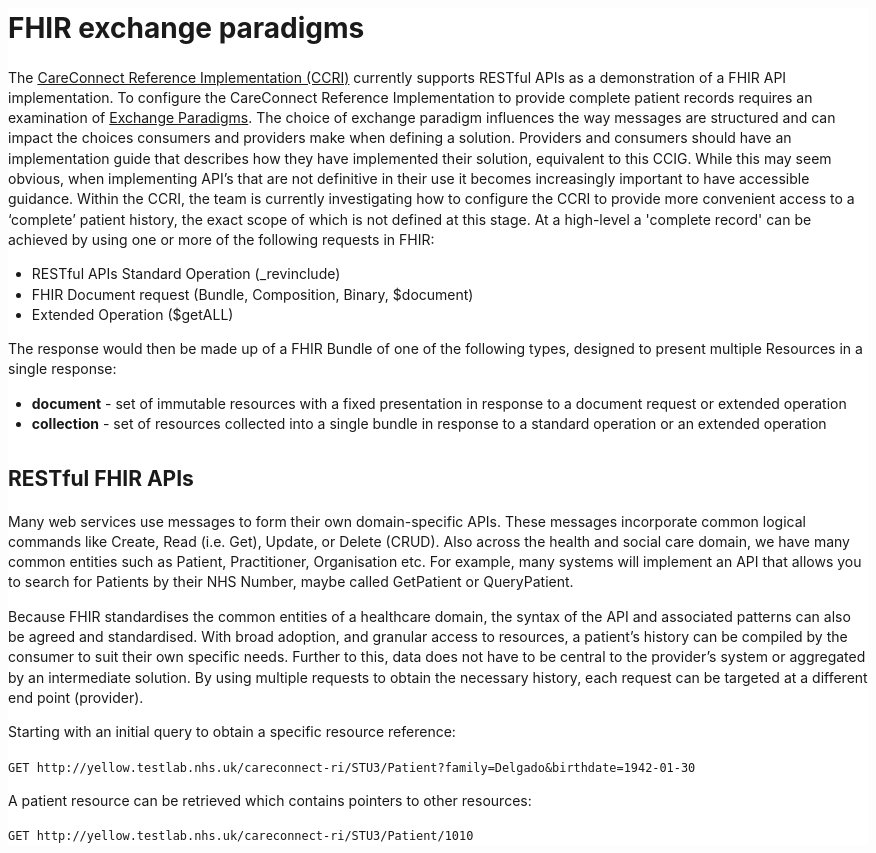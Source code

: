 
# FHIR exchange paradigms #

The <a target="_blank" href="{{ site.fhir_ref_impl }}">CareConnect Reference Implementation (CCRI)</a> currently supports RESTful APIs as a demonstration of a FHIR API implementation. To configure the CareConnect Reference Implementation to provide complete patient records requires an examination of <a target="_blank" href="https://www.hl7.org/fhir/STU3/overview-clinical.html#2.13.4">Exchange Paradigms</a>. The choice of exchange paradigm influences the way messages are structured and can impact the choices consumers and providers make when defining a solution. Providers and consumers should have an implementation guide that describes how they have implemented their solution, equivalent to this CCIG. While this may seem obvious, when implementing API’s that are not definitive in their use it becomes increasingly important to have accessible guidance. Within the CCRI, the team is currently investigating how to configure the CCRI to provide more convenient access to a ‘complete’ patient history, the exact scope of which is not defined at this stage.
At a high-level a 'complete record' can be achieved by using one or more of the following requests in FHIR:

- RESTful APIs Standard Operation (_revinclude)
- FHIR Document request (Bundle, Composition, Binary, $document)
- Extended Operation ($getALL)

The response would then be made up of a FHIR Bundle of one of the following types, designed to present multiple Resources in a single response:
- <b>document</b> - set of immutable resources with a fixed presentation in response to a document request or extended operation
- <b>collection</b> - set of resources collected into a single bundle in response to a standard operation or an extended operation



## RESTful FHIR APIs ##

Many web services use messages to form their own domain-specific APIs. These messages incorporate common logical commands like Create, Read (i.e. Get), Update, or Delete (CRUD). Also across the health and social care domain, we have many common entities such as Patient, Practitioner, Organisation etc. For example, many systems will implement an API that allows you to search for Patients by their NHS Number, maybe called GetPatient or QueryPatient.

Because FHIR standardises the common entities of a healthcare domain, the syntax of the API and associated patterns can also be agreed and standardised. With broad adoption, and granular access to resources, a patient’s history can be compiled by the consumer to suit their own specific needs. Further to this, data does not have to be central to the provider’s system or aggregated by an intermediate solution. By using multiple requests to obtain the necessary history, each request can be targeted at a different end point (provider).

Starting with an initial query to obtain a specific resource reference:

```
GET http://yellow.testlab.nhs.uk/careconnect-ri/STU3/Patient?family=Delgado&birthdate=1942-01-30
```

A patient resource can be retrieved which contains pointers to other resources:
```
GET http://yellow.testlab.nhs.uk/careconnect-ri/STU3/Patient/1010
```
